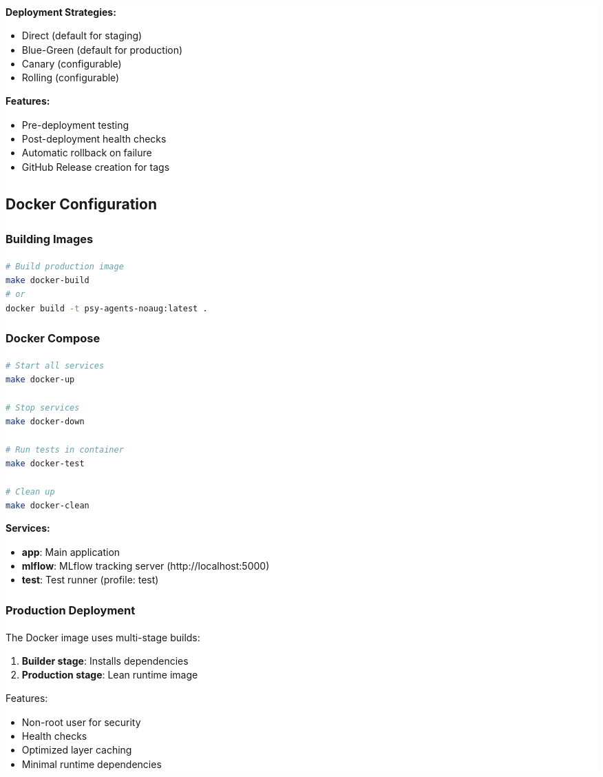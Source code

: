 **Deployment Strategies:**
- Direct (default for staging)
- Blue-Green (default for production)
- Canary (configurable)
- Rolling (configurable)

**Features:**
- Pre-deployment testing
- Post-deployment health checks
- Automatic rollback on failure
- GitHub Release creation for tags

## Docker Configuration

### Building Images

```bash
# Build production image
make docker-build
# or
docker build -t psy-agents-noaug:latest .
```

### Docker Compose

```bash
# Start all services
make docker-up

# Stop services
make docker-down

# Run tests in container
make docker-test

# Clean up
make docker-clean
```

**Services:**
- **app**: Main application
- **mlflow**: MLflow tracking server (http://localhost:5000)
- **test**: Test runner (profile: test)

### Production Deployment

The Docker image uses multi-stage builds:
1. **Builder stage**: Installs dependencies
2. **Production stage**: Lean runtime image

Features:
- Non-root user for security
- Health checks
- Optimized layer caching
- Minimal runtime dependencies
